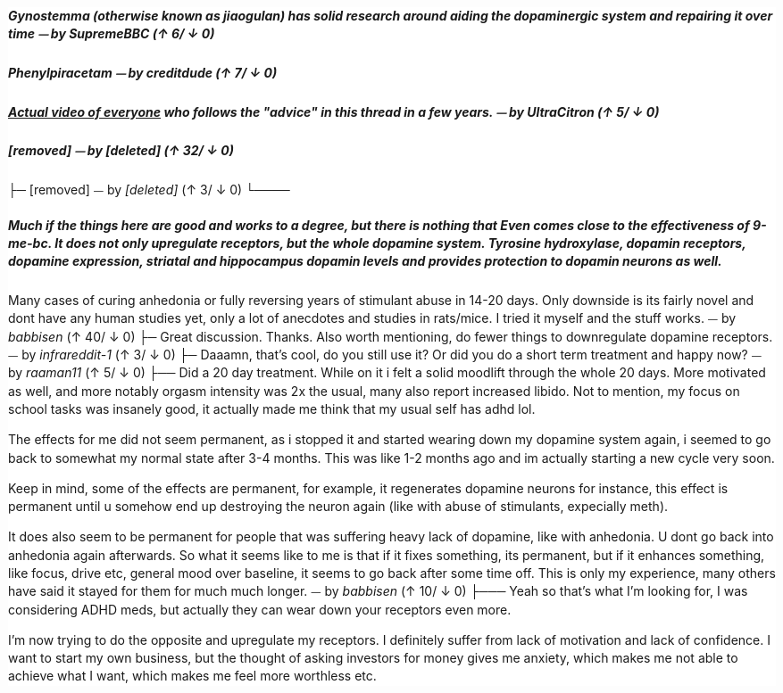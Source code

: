 ##### Gynostemma (otherwise known as jiaogulan) has solid research around aiding the dopaminergic system and repairing it over time ⏤ by *SupremeBBC* (↑ 6/ ↓ 0)
##### Phenylpiracetam ⏤ by *creditdude* (↑ 7/ ↓ 0)
##### [Actual video of everyone](https://youtu.be/FUr8ltXh1Pc) who follows the "advice" in this thread in a few years. ⏤ by *UltraCitron* (↑ 5/ ↓ 0)
##### [removed] ⏤ by *[deleted]* (↑ 32/ ↓ 0)
├─ [removed] ⏤ by *[deleted]* (↑ 3/ ↓ 0)
└────

##### Much if the things here are good and works to a degree, but there is nothing that Even comes close to the effectiveness of 9-me-bc. It does not only upregulate receptors, but the whole dopamine system. Tyrosine hydroxylase, dopamin receptors, dopamine expression, striatal and hippocampus dopamin levels and provides protection to dopamin neurons as well.
Many cases of curing anhedonia or fully reversing years of stimulant abuse in 14-20 days. 
Only downside is its fairly novel and dont have any human studies yet, only a lot of anecdotes and studies in rats/mice. 
I tried it myself and the stuff works. ⏤ by *babbisen* (↑ 40/ ↓ 0)
├─ Great discussion. Thanks. Also worth mentioning, do fewer things to downregulate dopamine receptors. ⏤ by *infrareddit-1* (↑ 3/ ↓ 0)
├─ Daaamn, that’s cool, do you still use it? Or did you do a short term treatment and happy now? ⏤ by *raaman11* (↑ 5/ ↓ 0)
├── Did a 20 day treatment. While on it i felt a solid moodlift through the whole 20 days. More motivated as well, and more notably orgasm intensity was 2x the usual, many also report increased libido.
Not to mention, my focus on school tasks was insanely good, it actually made me think that my usual self has adhd lol.

The effects for me did not seem permanent, as i stopped it and started wearing down my dopamine system again, i seemed to go back to somewhat my normal state after 3-4 months. This was like 1-2 months ago and im actually starting a new cycle very soon. 

Keep in mind, some of the effects are permanent, for example, it regenerates dopamine neurons for instance, this effect is permanent until u somehow end up destroying the neuron again (like with abuse of stimulants, expecially meth). 

It does also seem to be permanent for people that was suffering heavy lack of dopamine, like with anhedonia. U dont go back into anhedonia again afterwards. So what it seems like to me is that if it fixes something, its permanent, but if it enhances something, like focus, drive etc, general mood over baseline, it seems to go back after some time off. This is only my experience, many others have said it stayed for them for much much longer. ⏤ by *babbisen* (↑ 10/ ↓ 0)
├─── Yeah so that’s what I’m looking for, I was considering ADHD meds, but actually they can wear down your receptors even more. 

I’m now trying to do the opposite and upregulate my receptors. I definitely suffer from lack of motivation and lack of confidence. I want to start my own business, but the thought of asking investors for money gives me anxiety, which makes me not able to achieve what I want, which makes me feel more worthless etc. 
